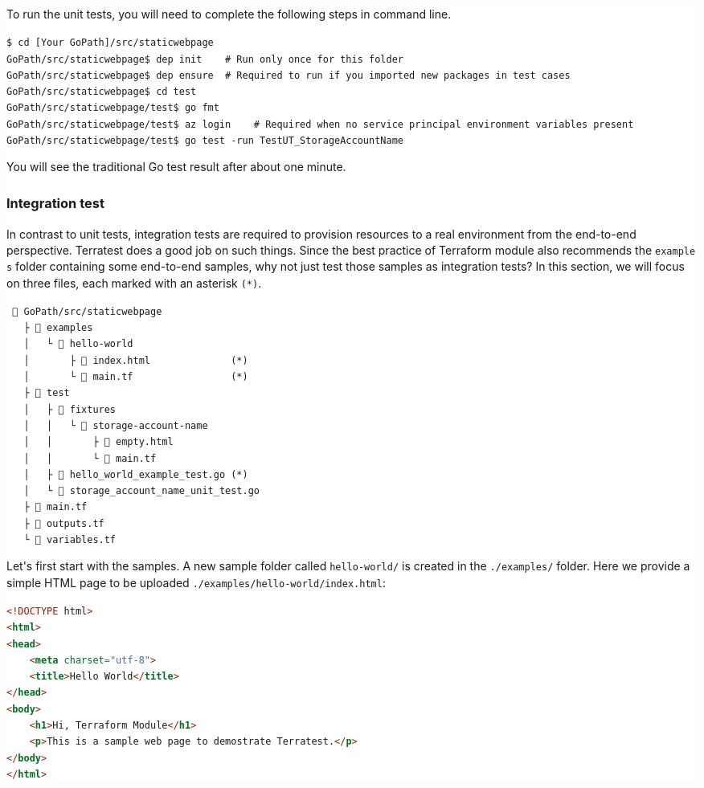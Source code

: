 ```go
```

To run the unit tests, you will need to complete the following steps in command line.

```shell
$ cd [Your GoPath]/src/staticwebpage
GoPath/src/staticwebpage$ dep init    # Run only once for this folder
GoPath/src/staticwebpage$ dep ensure  # Required to run if you imported new packages in test cases
GoPath/src/staticwebpage$ cd test
GoPath/src/staticwebpage/test$ go fmt
GoPath/src/staticwebpage/test$ az login    # Required when no service principal environment variables present
GoPath/src/staticwebpage/test$ go test -run TestUT_StorageAccountName
```

You will see the traditional Go test result after about one minute.

### Integration test

In contrast to unit tests, integration tests are required to provision resources to a real environment from the end-to-end perspective. Terratest does a good job on such things. Since the best practice of Terraform module also recommends the `examples` folder containing some end-to-end samples, why not just test those samples as integration tests? In this section, we will focus on three files, each marked with an asterisk `(*)`.

```
 📁 GoPath/src/staticwebpage
   ├ 📁 examples
   │   └ 📁 hello-world
   │       ├ 📄 index.html              (*)
   │       └ 📄 main.tf                 (*)
   ├ 📁 test
   │   ├ 📁 fixtures
   │   │   └ 📁 storage-account-name
   │   │       ├ 📄 empty.html
   │   │       └ 📄 main.tf
   │   ├ 📄 hello_world_example_test.go (*)
   │   └ 📄 storage_account_name_unit_test.go
   ├ 📄 main.tf
   ├ 📄 outputs.tf
   └ 📄 variables.tf
```

Let's first start with the samples. A new sample folder called `hello-world/` is created in the `./examples/` folder. Here we provide a simple HTML page to be uploaded `./examples/hello-world/index.html`:

```html
<!DOCTYPE html>
<html>
<head>
    <meta charset="utf-8">
    <title>Hello World</title>
</head>
<body>
    <h1>Hi, Terraform Module</h1>
    <p>This is a sample web page to demostrate Terratest.</p>
</body>
</html>
```
